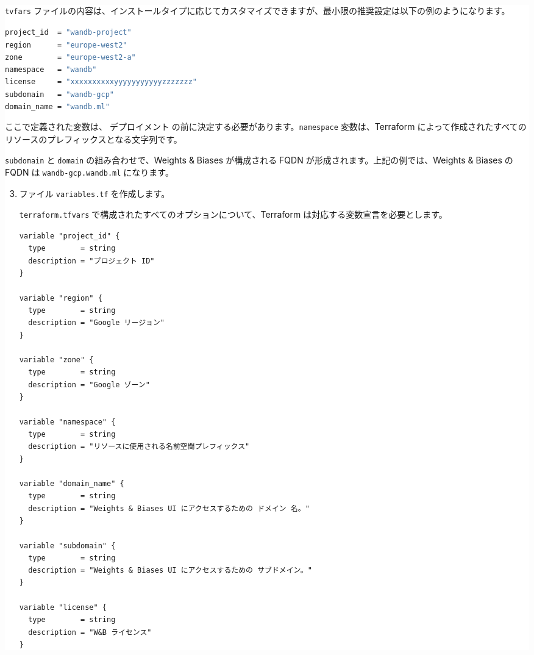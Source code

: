    `tvfars` ファイルの内容は、インストールタイプに応じてカスタマイズできますが、最小限の推奨設定は以下の例のようになります。

   ```bash
   project_id  = "wandb-project"
   region      = "europe-west2"
   zone        = "europe-west2-a"
   namespace   = "wandb"
   license     = "xxxxxxxxxxyyyyyyyyyyyzzzzzzz"
   subdomain   = "wandb-gcp"
   domain_name = "wandb.ml"
   ```

   ここで定義された変数は、 デプロイメント の前に決定する必要があります。`namespace` 変数は、Terraform によって作成されたすべてのリソースのプレフィックスとなる文字列です。

   `subdomain` と `domain` の組み合わせで、Weights & Biases が構成される FQDN が形成されます。上記の例では、Weights & Biases の FQDN は `wandb-gcp.wandb.ml` になります。

3. ファイル `variables.tf` を作成します。

   `terraform.tfvars` で構成されたすべてのオプションについて、Terraform は対応する変数宣言を必要とします。

   ```
   variable "project_id" {
     type        = string
     description = "プロジェクト ID"
   }

   variable "region" {
     type        = string
     description = "Google リージョン"
   }

   variable "zone" {
     type        = string
     description = "Google ゾーン"
   }

   variable "namespace" {
     type        = string
     description = "リソースに使用される名前空間プレフィックス"
   }

   variable "domain_name" {
     type        = string
     description = "Weights & Biases UI にアクセスするための ドメイン 名。"
   }

   variable "subdomain" {
     type        = string
     description = "Weights & Biases UI にアクセスするための サブドメイン。"
   }

   variable "license" {
     type        = string
     description = "W&B ライセンス"
   }
   ```
